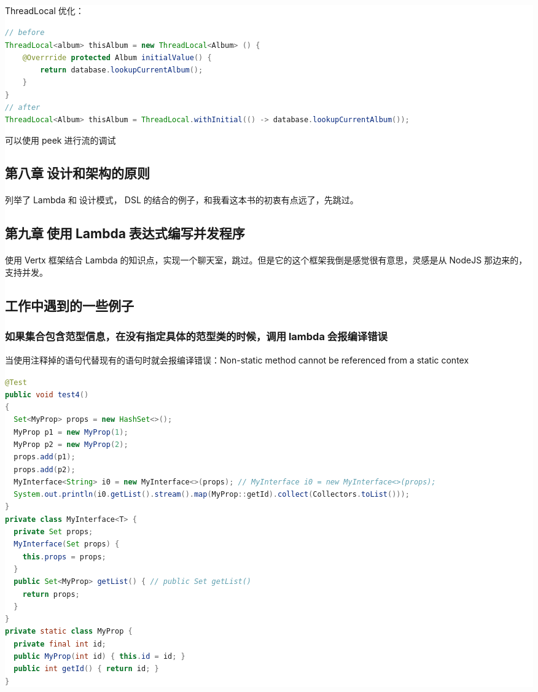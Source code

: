 ThreadLocal 优化：

```java
// before
ThreadLocal<album> thisAlbum = new ThreadLocal<Album> () {
    @Overrride protected Album initialValue() {
        return database.lookupCurrentAlbum();
    }
}
// after
ThreadLocal<Album> thisAlbum = ThreadLocal.withInitial(() -> database.lookupCurrentAlbum());
```

可以使用 peek 进行流的调试

## 第八章 设计和架构的原则

列举了 Lambda 和 设计模式， DSL 的结合的例子，和我看这本书的初衷有点远了，先跳过。

## 第九章 使用 Lambda 表达式编写并发程序

使用 Vertx 框架结合 Lambda 的知识点，实现一个聊天室，跳过。但是它的这个框架我倒是感觉很有意思，灵感是从 NodeJS 那边来的，支持并发。

## 工作中遇到的一些例子

### 如果集合包含范型信息，在没有指定具体的范型类的时候，调用 lambda 会报编译错误

当使用注释掉的语句代替现有的语句时就会报编译错误：Non-static method cannot be referenced from a static contex

```java
@Test
public void test4()
{
  Set<MyProp> props = new HashSet<>();
  MyProp p1 = new MyProp(1);
  MyProp p2 = new MyProp(2);
  props.add(p1);
  props.add(p2);
  MyInterface<String> i0 = new MyInterface<>(props); // MyInterface i0 = new MyInterface<>(props);
  System.out.println(i0.getList().stream().map(MyProp::getId).collect(Collectors.toList()));
}
private class MyInterface<T> {
  private Set props;
  MyInterface(Set props) {
    this.props = props;
  }
  public Set<MyProp> getList() { // public Set getList() 
    return props;
  }
}
private static class MyProp {
  private final int id;
  public MyProp(int id) { this.id = id; }
  public int getId() { return id; }
}
```
